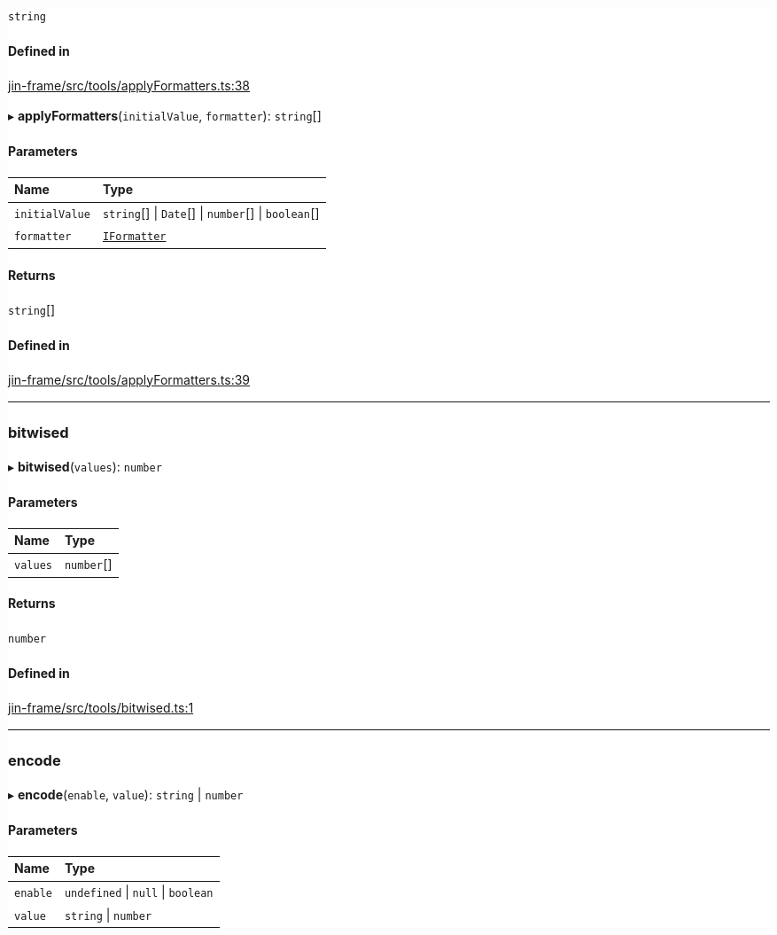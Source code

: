 `string`

#### Defined in

[jin-frame/src/tools/applyFormatters.ts:38](https://github.com/imjuni/jin-frame/blob/8c406fc/src/tools/applyFormatters.ts#L38)

▸ **applyFormatters**(`initialValue`, `formatter`): `string`[]

#### Parameters

| Name | Type |
| :------ | :------ |
| `initialValue` | `string`[] \| `Date`[] \| `number`[] \| `boolean`[] |
| `formatter` | [`IFormatter`](interfaces/IFormatter.md) |

#### Returns

`string`[]

#### Defined in

[jin-frame/src/tools/applyFormatters.ts:39](https://github.com/imjuni/jin-frame/blob/8c406fc/src/tools/applyFormatters.ts#L39)

___

### bitwised

▸ **bitwised**(`values`): `number`

#### Parameters

| Name | Type |
| :------ | :------ |
| `values` | `number`[] |

#### Returns

`number`

#### Defined in

[jin-frame/src/tools/bitwised.ts:1](https://github.com/imjuni/jin-frame/blob/8c406fc/src/tools/bitwised.ts#L1)

___

### encode

▸ **encode**(`enable`, `value`): `string` \| `number`

#### Parameters

| Name | Type |
| :------ | :------ |
| `enable` | `undefined` \| ``null`` \| `boolean` |
| `value` | `string` \| `number` |
